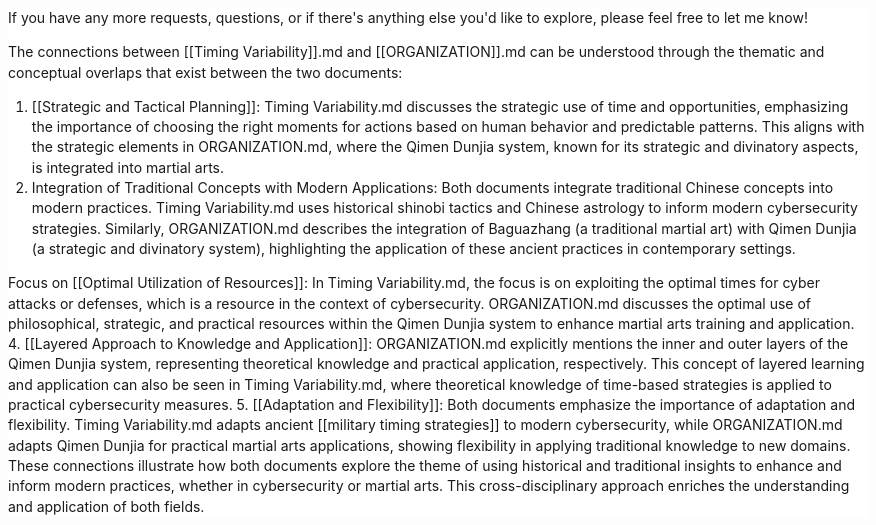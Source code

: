 If you have any more requests, questions, or if there's anything else you'd like to explore, please feel free to let me know!

The connections between [[Timing Variability]].md and [[ORGANIZATION]].md can be understood through the thematic and conceptual overlaps that exist between the two documents:
1. [[Strategic and Tactical Planning]]:
Timing Variability.md discusses the strategic use of time and opportunities, emphasizing the importance of choosing the right moments for actions based on human behavior and predictable patterns. This aligns with the strategic elements in ORGANIZATION.md, where the Qimen Dunjia system, known for its strategic and divinatory aspects, is integrated into martial arts.
2. Integration of Traditional Concepts with Modern Applications:
Both documents integrate traditional Chinese concepts into modern practices. Timing Variability.md uses historical shinobi tactics and Chinese astrology to inform modern cybersecurity strategies. Similarly, ORGANIZATION.md describes the integration of Baguazhang (a traditional martial art) with Qimen Dunjia (a strategic and divinatory system), highlighting the application of these ancient practices in contemporary settings.

Focus on [[Optimal Utilization of Resources]]:
In Timing Variability.md, the focus is on exploiting the optimal times for cyber attacks or defenses, which is a resource in the context of cybersecurity. ORGANIZATION.md discusses the optimal use of philosophical, strategic, and practical resources within the Qimen Dunjia system to enhance martial arts training and application.
4. [[Layered Approach to Knowledge and Application]]:
ORGANIZATION.md explicitly mentions the inner and outer layers of the Qimen Dunjia system, representing theoretical knowledge and practical application, respectively. This concept of layered learning and application can also be seen in Timing Variability.md, where theoretical knowledge of time-based strategies is applied to practical cybersecurity measures.
5. [[Adaptation and Flexibility]]:
Both documents emphasize the importance of adaptation and flexibility. Timing Variability.md adapts ancient [[military timing strategies]] to modern cybersecurity, while ORGANIZATION.md adapts Qimen Dunjia for practical martial arts applications, showing flexibility in applying traditional knowledge to new domains.
These connections illustrate how both documents explore the theme of using historical and traditional insights to enhance and inform modern practices, whether in cybersecurity or martial arts. This cross-disciplinary approach enriches the understanding and application of both fields.
